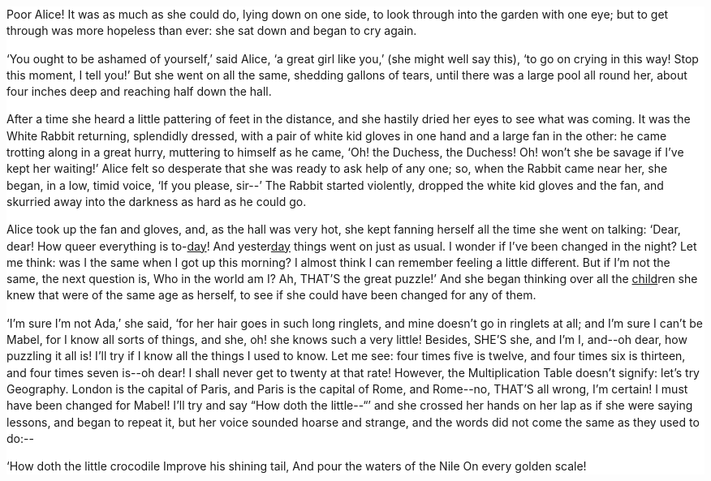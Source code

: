 Poor Alice! It was as much as she could do, lying down on one side, to
look through into the garden with one eye; but to get through was more
hopeless than ever: she sat down and began to cry again.

‘You ought to be ashamed of yourself,’ said Alice, ‘a great girl like
you,’ (she might well say this), ‘to go on crying in this way! Stop this
moment, I tell you!’ But she went on all the same, shedding gallons of
tears, until there was a large pool all round her, about four inches
deep and reaching half down the hall.

After a time she heard a little pattering of feet in the distance, and
she hastily dried her eyes to see what was coming. It was the White
Rabbit returning, splendidly dressed, with a pair of white kid gloves in
one hand and a large fan in the other: he came trotting along in a great
hurry, muttering to himself as he came, ‘Oh! the Duchess, the Duchess!
Oh! won’t she be savage if I’ve kept her waiting!’ Alice felt so
desperate that she was ready to ask help of any one; so, when the Rabbit
came near her, she began, in a low, timid voice, ‘If you please, sir--’
The Rabbit started violently, dropped the white kid gloves and the fan,
and skurried away into the darkness as hard as he could go.

Alice took up the fan and gloves, and, as the hall was very hot, she
kept fanning herself all the time she went on talking: ‘Dear, dear! How
queer everything is to-[day](https://jsl-voyant.pennds.org/?input=https://jsl-voyant.pennds.org/corpora/day.zip)! And yester[day](https://jsl-voyant.pennds.org/?input=https://jsl-voyant.pennds.org/corpora/day.zip) things went on just as usual.
I wonder if I’ve been changed in the night? Let me think: was I the
same when I got up this morning? I almost think I can remember feeling a
little different. But if I’m not the same, the next question is, Who
in the world am I? Ah, THAT’S the great puzzle!’ And she began thinking
over all the [child](https://jsl-voyant.pennds.org/?input=https://jsl-voyant.pennds.org/corpora/child.zip)ren she knew that were of the same age as herself, to
see if she could have been changed for any of them.

‘I’m sure I’m not Ada,’ she said, ‘for her hair goes in such long
ringlets, and mine doesn’t go in ringlets at all; and I’m sure I can’t
be Mabel, for I know all sorts of things, and she, oh! she knows such a
very little! Besides, SHE’S she, and I’m I, and--oh dear, how puzzling
it all is! I’ll try if I know all the things I used to know. Let me
see: four times five is twelve, and four times six is thirteen, and
four times seven is--oh dear! I shall never get to twenty at that rate!
However, the Multiplication Table doesn’t signify: let’s try Geography.
London is the capital of Paris, and Paris is the capital of Rome, and
Rome--no, THAT’S all wrong, I’m certain! I must have been changed for
Mabel! I’ll try and say “How doth the little--“’ and she crossed her
hands on her lap as if she were saying lessons, and began to repeat it,
but her voice sounded hoarse and strange, and the words did not come the
same as they used to do:--

‘How doth the little crocodile
Improve his shining tail,
And pour the waters of the Nile
On every golden scale!
